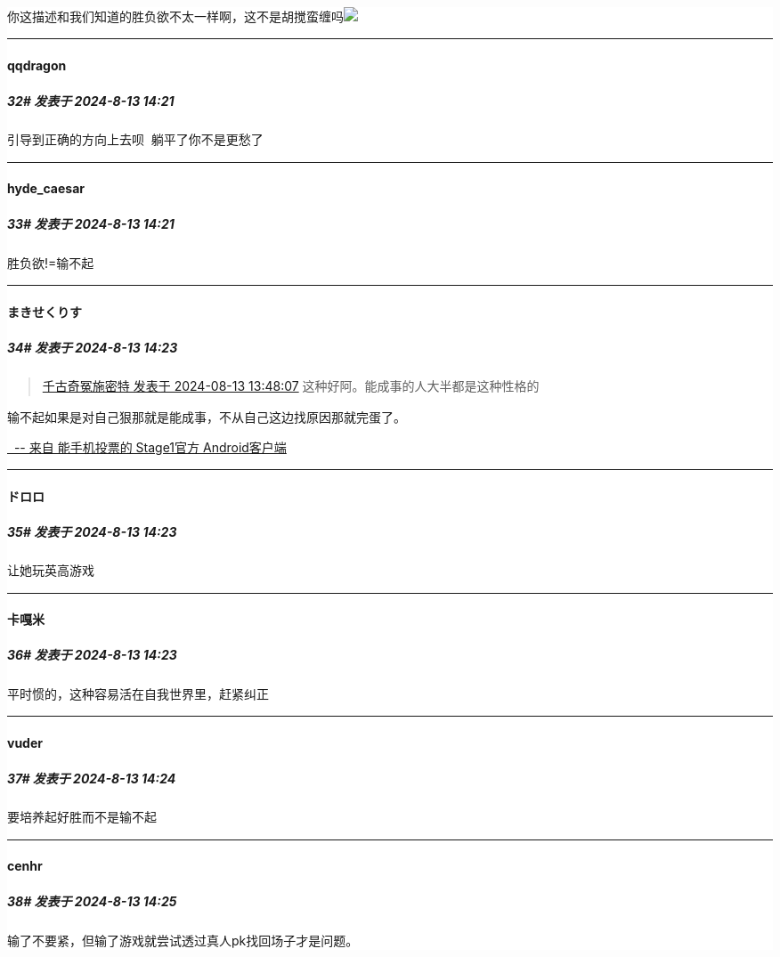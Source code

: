 你这描述和我们知道的胜负欲不太一样啊，这不是胡搅蛮缠吗<img src="https://static.saraba1st.com/image/smiley/face2017/091.png" referrerpolicy="no-referrer">

*****

####  qqdragon  
##### 32#       发表于 2024-8-13 14:21

引导到正确的方向上去呗  躺平了你不是更愁了 

*****

####  hyde_caesar  
##### 33#       发表于 2024-8-13 14:21

胜负欲!=输不起

*****

####  まきせくりす  
##### 34#       发表于 2024-8-13 14:23

<blockquote><a href="httphttps://bbs.saraba1st.com/2b/forum.php?mod=redirect&amp;goto=findpost&amp;pid=65881143&amp;ptid=2194946" target="_blank">千古奇冤施密特 发表于 2024-08-13 13:48:07</a>
这种好阿。能成事的人大半都是这种性格的</blockquote>输不起如果是对自己狠那就是能成事，不从自己这边找原因那就完蛋了。

[  -- 来自 能手机投票的 Stage1官方 Android客户端](https://www.coolapk.com/apk/140634)

*****

####  ドロロ  
##### 35#       发表于 2024-8-13 14:23

让她玩英高游戏

*****

####  卡嘎米  
##### 36#       发表于 2024-8-13 14:23

平时惯的，这种容易活在自我世界里，赶紧纠正

*****

####  vuder  
##### 37#       发表于 2024-8-13 14:24

要培养起好胜而不是输不起

*****

####  cenhr  
##### 38#       发表于 2024-8-13 14:25

输了不要紧，但输了游戏就尝试透过真人pk找回场子才是问题。
